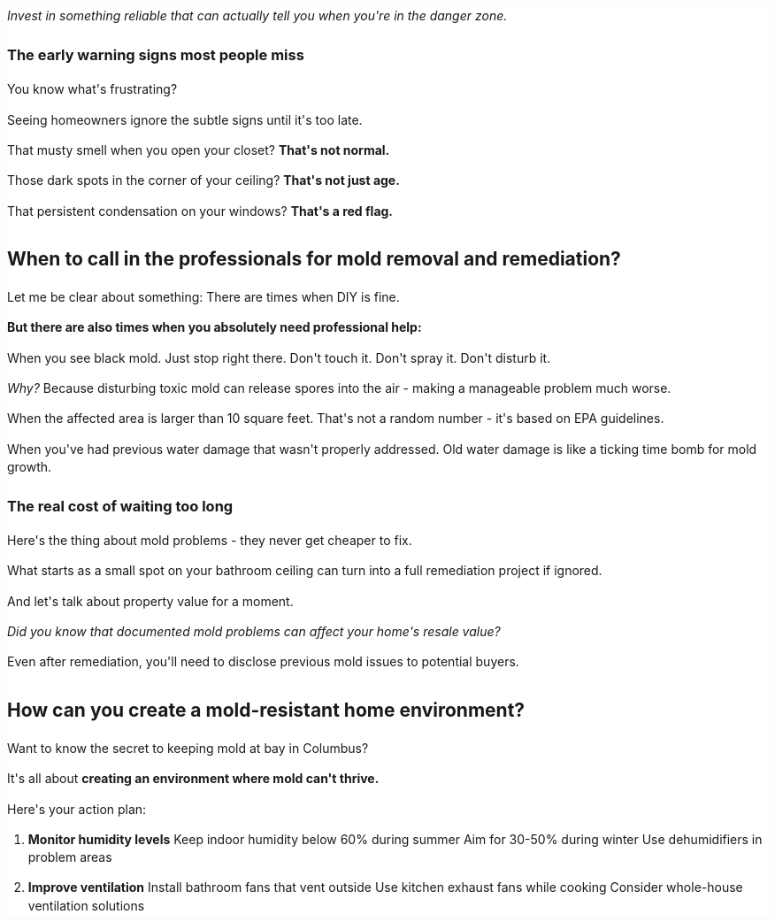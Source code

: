 *Invest in something reliable that can actually tell you when you're in the danger zone.*

### The early warning signs most people miss

You know what's frustrating? 

Seeing homeowners ignore the subtle signs until it's too late.

That musty smell when you open your closet? **That's not normal.**

Those dark spots in the corner of your ceiling? **That's not just age.**

That persistent condensation on your windows? **That's a red flag.**

## When to call in the professionals for mold removal and remediation?

Let me be clear about something: There are times when DIY is fine.

**But there are also times when you absolutely need professional help:**

When you see black mold. Just stop right there. Don't touch it. Don't spray it. Don't disturb it.

*Why?* Because disturbing toxic mold can release spores into the air - making a manageable problem much worse.

When the affected area is larger than 10 square feet. That's not a random number - it's based on EPA guidelines.

When you've had previous water damage that wasn't properly addressed. Old water damage is like a ticking time bomb for mold growth.

### The real cost of waiting too long

Here's the thing about mold problems - they never get cheaper to fix.

What starts as a small spot on your bathroom ceiling can turn into a full remediation project if ignored.

And let's talk about property value for a moment.

*Did you know that documented mold problems can affect your home's resale value?*

Even after remediation, you'll need to disclose previous mold issues to potential buyers.

## How can you  create a mold-resistant home environment?

Want to know the secret to keeping mold at bay in Columbus?

It's all about **creating an environment where mold can't thrive.**

Here's your action plan:

1. **Monitor humidity levels**
   Keep indoor humidity below 60% during summer
   Aim for 30-50% during winter
   Use dehumidifiers in problem areas

2. **Improve ventilation**
   Install bathroom fans that vent outside
   Use kitchen exhaust fans while cooking
   Consider whole-house ventilation solutions

